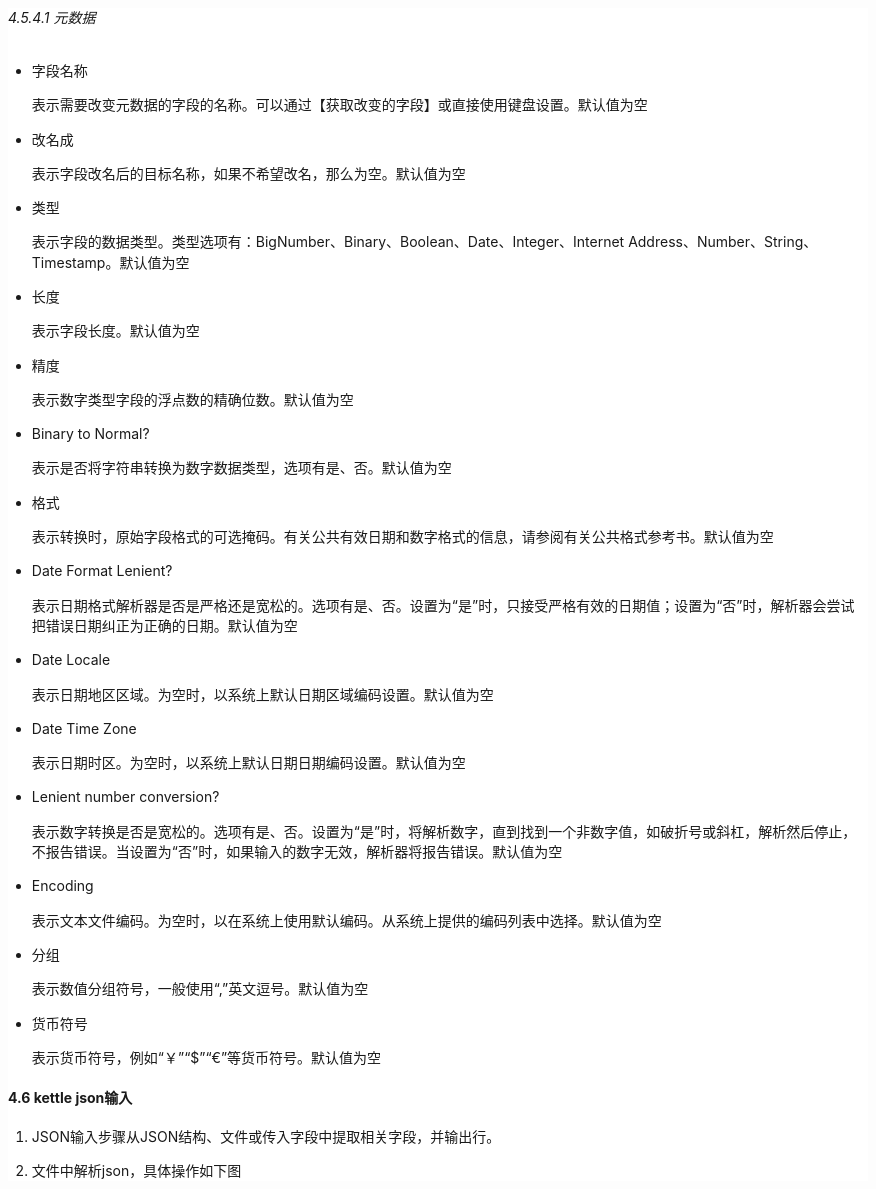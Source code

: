 ###### 4.5.4.1 元数据

- 字段名称

  表示需要改变元数据的字段的名称。可以通过【获取改变的字段】或直接使用键盘设置。默认值为空

- 改名成

  表示字段改名后的目标名称，如果不希望改名，那么为空。默认值为空

- 类型

  表示字段的数据类型。类型选项有：BigNumber、Binary、Boolean、Date、Integer、Internet Address、Number、String、Timestamp。默认值为空

- 长度

  表示字段长度。默认值为空

- 精度

  表示数字类型字段的浮点数的精确位数。默认值为空

- Binary to Normal?

  表示是否将字符串转换为数字数据类型，选项有是、否。默认值为空

- 格式

  表示转换时，原始字段格式的可选掩码。有关公共有效日期和数字格式的信息，请参阅有关公共格式参考书。默认值为空

- Date Format Lenient?

  表示日期格式解析器是否是严格还是宽松的。选项有是、否。设置为“是”时，只接受严格有效的日期值；设置为“否”时，解析器会尝试把错误日期纠正为正确的日期。默认值为空

- Date Locale

  表示日期地区区域。为空时，以系统上默认日期区域编码设置。默认值为空

- Date Time Zone

  表示日期时区。为空时，以系统上默认日期日期编码设置。默认值为空

- Lenient number conversion?

  表示数字转换是否是宽松的。选项有是、否。设置为“是”时，将解析数字，直到找到一个非数字值，如破折号或斜杠，解析然后停止，不报告错误。当设置为“否”时，如果输入的数字无效，解析器将报告错误。默认值为空

- Encoding

  表示文本文件编码。为空时，以在系统上使用默认编码。从系统上提供的编码列表中选择。默认值为空

- 分组

  表示数值分组符号，一般使用“,”英文逗号。默认值为空

- 货币符号

  表示货币符号，例如“￥”“$”“€”等货币符号。默认值为空

#### 4.6 kettle json输入

1. JSON输入步骤从JSON结构、文件或传入字段中提取相关字段，并输出行。

2. 文件中解析json，具体操作如下图
